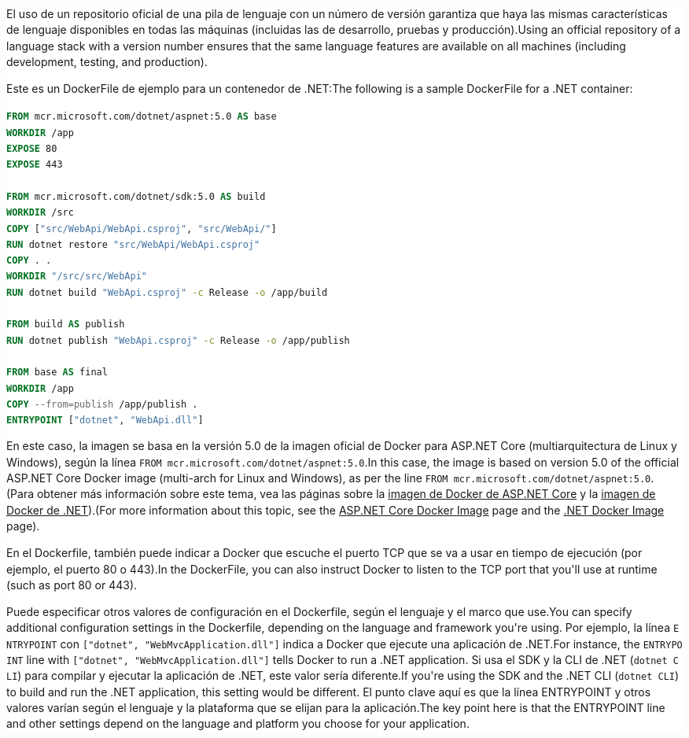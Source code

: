 <span data-ttu-id="6eef4-175">El uso de un repositorio oficial de una pila de lenguaje con un número de versión garantiza que haya las mismas características de lenguaje disponibles en todas las máquinas (incluidas las de desarrollo, pruebas y producción).</span><span class="sxs-lookup"><span data-stu-id="6eef4-175">Using an official repository of a language stack with a version number ensures that the same language features are available on all machines (including development, testing, and production).</span></span>

<span data-ttu-id="6eef4-176">Este es un DockerFile de ejemplo para un contenedor de .NET:</span><span class="sxs-lookup"><span data-stu-id="6eef4-176">The following is a sample DockerFile for a .NET container:</span></span>

```dockerfile
FROM mcr.microsoft.com/dotnet/aspnet:5.0 AS base
WORKDIR /app
EXPOSE 80
EXPOSE 443

FROM mcr.microsoft.com/dotnet/sdk:5.0 AS build
WORKDIR /src
COPY ["src/WebApi/WebApi.csproj", "src/WebApi/"]
RUN dotnet restore "src/WebApi/WebApi.csproj"
COPY . .
WORKDIR "/src/src/WebApi"
RUN dotnet build "WebApi.csproj" -c Release -o /app/build

FROM build AS publish
RUN dotnet publish "WebApi.csproj" -c Release -o /app/publish

FROM base AS final
WORKDIR /app
COPY --from=publish /app/publish .
ENTRYPOINT ["dotnet", "WebApi.dll"]
```

<span data-ttu-id="6eef4-177">En este caso, la imagen se basa en la versión 5.0 de la imagen oficial de Docker para ASP.NET Core (multiarquitectura de Linux y Windows), según la línea `FROM mcr.microsoft.com/dotnet/aspnet:5.0`.</span><span class="sxs-lookup"><span data-stu-id="6eef4-177">In this case, the image is based on version 5.0 of the official ASP.NET Core Docker image (multi-arch for Linux and Windows), as per the line `FROM mcr.microsoft.com/dotnet/aspnet:5.0`.</span></span> <span data-ttu-id="6eef4-178">(Para obtener más información sobre este tema, vea las páginas sobre la [imagen de Docker de ASP.NET Core](https://hub.docker.com/_/microsoft-dotnet-aspnet/) y la [imagen de Docker de .NET](https://hub.docker.com/_/microsoft-dotnet/)).</span><span class="sxs-lookup"><span data-stu-id="6eef4-178">(For more information about this topic, see the [ASP.NET Core Docker Image](https://hub.docker.com/_/microsoft-dotnet-aspnet/) page and the [.NET Docker Image](https://hub.docker.com/_/microsoft-dotnet/) page).</span></span>

<span data-ttu-id="6eef4-179">En el Dockerfile, también puede indicar a Docker que escuche el puerto TCP que se va a usar en tiempo de ejecución (por ejemplo, el puerto 80 o 443).</span><span class="sxs-lookup"><span data-stu-id="6eef4-179">In the DockerFile, you can also instruct Docker to listen to the TCP port that you'll use at runtime (such as port 80 or 443).</span></span>

<span data-ttu-id="6eef4-180">Puede especificar otros valores de configuración en el Dockerfile, según el lenguaje y el marco que use.</span><span class="sxs-lookup"><span data-stu-id="6eef4-180">You can specify additional configuration settings in the Dockerfile, depending on the language and framework you're using.</span></span> <span data-ttu-id="6eef4-181">Por ejemplo, la línea `ENTRYPOINT` con `["dotnet", "WebMvcApplication.dll"]` indica a Docker que ejecute una aplicación de .NET.</span><span class="sxs-lookup"><span data-stu-id="6eef4-181">For instance, the `ENTRYPOINT` line with `["dotnet", "WebMvcApplication.dll"]` tells Docker to run a .NET application.</span></span> <span data-ttu-id="6eef4-182">Si usa el SDK y la CLI de .NET (`dotnet CLI`) para compilar y ejecutar la aplicación de .NET, este valor sería diferente.</span><span class="sxs-lookup"><span data-stu-id="6eef4-182">If you're using the SDK and the .NET CLI (`dotnet CLI`) to build and run the .NET application, this setting would be different.</span></span> <span data-ttu-id="6eef4-183">El punto clave aquí es que la línea ENTRYPOINT y otros valores varían según el lenguaje y la plataforma que se elijan para la aplicación.</span><span class="sxs-lookup"><span data-stu-id="6eef4-183">The key point here is that the ENTRYPOINT line and other settings depend on the language and platform you choose for your application.</span></span>
